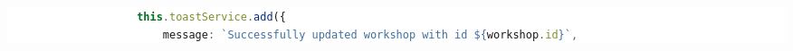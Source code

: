 ```ts
                    this.toastService.add({
                        message: `Successfully updated workshop with id ${workshop.id}`,
